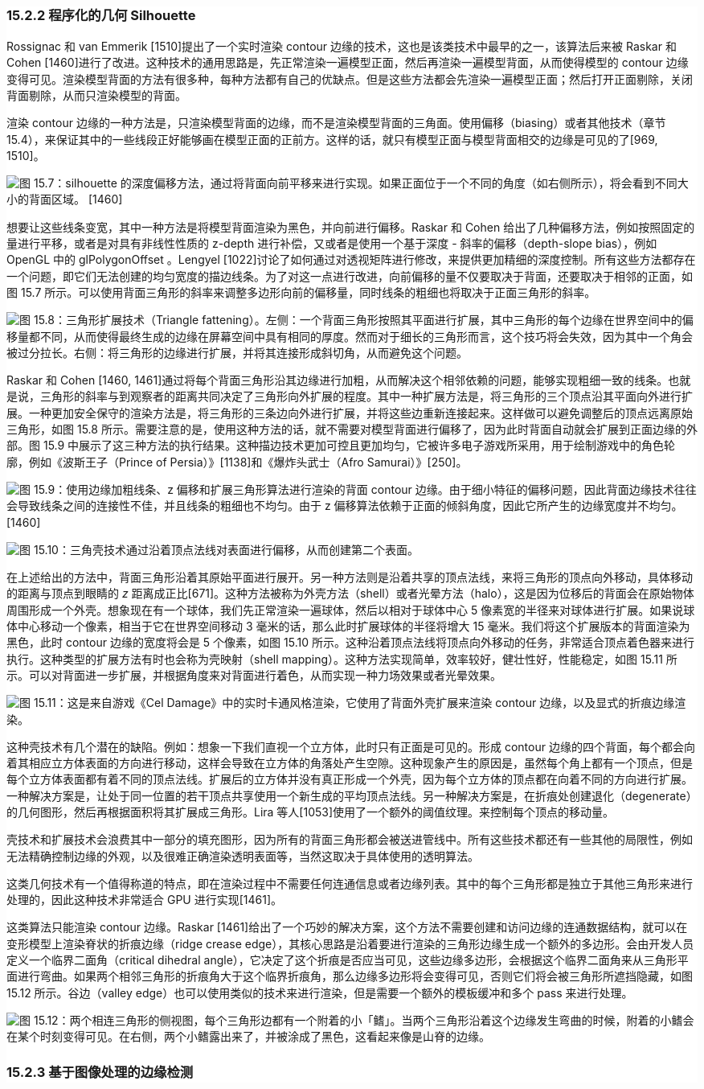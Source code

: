 ### 15.2.2 程序化的几何 Silhouette

Rossignac 和 van Emmerik \[1510]提出了一个实时渲染 contour 边缘的技术，这也是该类技术中最早的之一，该算法后来被 Raskar 和 Cohen \[1460]进行了改进。这种技术的通用思路是，先正常渲染一遍模型正面，然后再渲染一遍模型背面，从而使得模型的 contour 边缘变得可见。渲染模型背面的方法有很多种，每种方法都有自己的优缺点。但是这些方法都会先渲染一遍模型正面；然后打开正面剔除，关闭背面剔除，从而只渲染模型的背面。

渲染 contour 边缘的一种方法是，只渲染模型背面的边缘，而不是渲染模型背面的三角面。使用偏移（biasing）或者其他技术（章节 15.4），来保证其中的一些线段正好能够画在模型正面的正前方。这样的话，就只有模型正面与模型背面相交的边缘是可见的了\[969, 1510]。

![图 15.7：silhouette 的深度偏移方法，通过将背面向前平移来进行实现。如果正面位于一个不同的角度（如右侧所示），将会看到不同大小的背面区域。 [1460]](images/Chapter-15/202309011956122.png '图 15.7：silhouette 的深度偏移方法，通过将背面向前平移来进行实现。如果正面位于一个不同的角度（如右侧所示），将会看到不同大小的背面区域。 [1460]')

想要让这些线条变宽，其中一种方法是将模型背面渲染为黑色，并向前进行偏移。Raskar 和 Cohen 给出了几种偏移方法，例如按照固定的量进行平移，或者是对具有非线性性质的 z-depth 进行补偿，又或者是使用一个基于深度 - 斜率的偏移（depth-slope bias），例如 OpenGL 中的 $\mathrm{glPolygonOffset}$ 。Lengyel \[1022]讨论了如何通过对透视矩阵进行修改，来提供更加精细的深度控制。所有这些方法都存在一个问题，即它们无法创建的均匀宽度的描边线条。为了对这一点进行改进，向前偏移的量不仅要取决于背面，还要取决于相邻的正面，如图 15.7 所示。可以使用背面三角形的斜率来调整多边形向前的偏移量，同时线条的粗细也将取决于正面三角形的斜率。

![图 15.8：三角形扩展技术（Triangle fattening）。左侧：一个背面三角形按照其平面进行扩展，其中三角形的每个边缘在世界空间中的偏移量都不同，从而使得最终生成的边缘在屏幕空间中具有相同的厚度。然而对于细长的三角形而言，这个技巧将会失效，因为其中一个角会被过分拉长。右侧：将三角形的边缘进行扩展，并将其连接形成斜切角，从而避免这个问题。](images/Chapter-15/202309030930369.png '图15.8：三角形扩展技术（Triangle fattening）。左侧：一个背面三角形按照其平面进行扩展，其中三角形的每个边缘在世界空间中的偏移量都不同，从而使得最终生成的边缘在屏幕空间中具有相同的厚度。然而对于细长的三角形而言，这个技巧将会失效，因为其中一个角会被过分拉长。右侧：将三角形的边缘进行扩展，并将其连接形成斜切角，从而避免这个问题。')

Raskar 和 Cohen \[1460, 1461]通过将每个背面三角形沿其边缘进行加粗，从而解决这个相邻依赖的问题，能够实现粗细一致的线条。也就是说，三角形的斜率与到观察者的距离共同决定了三角形向外扩展的程度。其中一种扩展方法是，将三角形的三个顶点沿其平面向外进行扩展。一种更加安全保守的渲染方法是，将三角形的三条边向外进行扩展，并将这些边重新连接起来。这样做可以避免调整后的顶点远离原始三角形，如图 15.8 所示。需要注意的是，使用这种方法的话，就不需要对模型背面进行偏移了，因为此时背面自动就会扩展到正面边缘的外部。图 15.9 中展示了这三种方法的执行结果。这种描边技术更加可控且更加均匀，它被许多电子游戏所采用，用于绘制游戏中的角色轮廓，例如《波斯王子（Prince of Persia）》\[1138]和《爆炸头武士（Afro Samurai）》\[250]。

![图 15.9：使用边缘加粗线条、z 偏移和扩展三角形算法进行渲染的背面 contour 边缘。由于细小特征的偏移问题，因此背面边缘技术往往会导致线条之间的连接性不佳，并且线条的粗细也不均匀。由于 z 偏移算法依赖于正面的倾斜角度，因此它所产生的边缘宽度并不均匀。 [1460]](images/Chapter-15/202309030936162.png '图 15.9：使用边缘加粗线条、z 偏移和扩展三角形算法进行渲染的背面 contour 边缘。由于细小特征的偏移问题，因此背面边缘技术往往会导致线条之间的连接性不佳，并且线条的粗细也不均匀。由于 z 偏移算法依赖于正面的倾斜角度，因此它所产生的边缘宽度并不均匀。 [1460]')

![图 15.10：三角壳技术通过沿着顶点法线对表面进行偏移，从而创建第二个表面。](images/Chapter-15/202309031031568.png '图15.10：三角壳技术通过沿着顶点法线对表面进行偏移，从而创建第二个表面。')

在上述给出的方法中，背面三角形沿着其原始平面进行展开。另一种方法则是沿着共享的顶点法线，来将三角形的顶点向外移动，具体移动的距离与顶点到眼睛的 $z$ 距离成正比\[671]。这种方法被称为外壳方法（shell）或者光晕方法（halo），这是因为位移后的背面会在原始物体周围形成一个外壳。想象现在有一个球体，我们先正常渲染一遍球体，然后以相对于球体中心 5 像素宽的半径来对球体进行扩展。如果说球体中心移动一个像素，相当于它在世界空间移动 3 毫米的话，那么此时扩展球体的半径将增大 15 毫米。我们将这个扩展版本的背面渲染为黑色，此时 contour 边缘的宽度将会是 5 个像素，如图 15.10 所示。这种沿着顶点法线将顶点向外移动的任务，非常适合顶点着色器来进行执行。这种类型的扩展方法有时也会称为壳映射（shell mapping）。这种方法实现简单，效率较好，健壮性好，性能稳定，如图 15.11 所示。可以对背面进一步扩展，并根据角度来对背面进行着色，从而实现一种力场效果或者光晕效果。

![图 15.11：这是来自游戏《Cel Damage》中的实时卡通风格渲染，它使用了背面外壳扩展来渲染 contour 边缘，以及显式的折痕边缘渲染。](images/Chapter-15/202309031032333.png '图15.11：这是来自游戏《Cel Damage》中的实时卡通风格渲染，它使用了背面外壳扩展来渲染contour边缘，以及显式的折痕边缘渲染。')

这种壳技术有几个潜在的缺陷。例如：想象一下我们直视一个立方体，此时只有正面是可见的。形成 contour 边缘的四个背面，每个都会向着其相应立方体表面的方向进行移动，这样会导致在立方体的角落处产生空隙。这种现象产生的原因是，虽然每个角上都有一个顶点，但是每个立方体表面都有着不同的顶点法线。扩展后的立方体并没有真正形成一个外壳，因为每个立方体的顶点都在向着不同的方向进行扩展。一种解决方案是，让处于同一位置的若干顶点共享使用一个新生成的平均顶点法线。另一种解决方案是，在折痕处创建退化（degenerate）的几何图形，然后再根据面积将其扩展成三角形。Lira 等人\[1053]使用了一个额外的阈值纹理。来控制每个顶点的移动量。

壳技术和扩展技术会浪费其中一部分的填充图形，因为所有的背面三角形都会被送进管线中。所有这些技术都还有一些其他的局限性，例如无法精确控制边缘的外观，以及很难正确渲染透明表面等，当然这取决于具体使用的透明算法。

这类几何技术有一个值得称道的特点，即在渲染过程中不需要任何连通信息或者边缘列表。其中的每个三角形都是独立于其他三角形来进行处理的，因此这种技术非常适合 GPU 进行实现\[1461]。

这类算法只能渲染 contour 边缘。Raskar \[1461]给出了一个巧妙的解决方案，这个方法不需要创建和访问边缘的连通数据结构，就可以在变形模型上渲染脊状的折痕边缘（ridge crease edge），其核心思路是沿着要进行渲染的三角形边缘生成一个额外的多边形。会由开发人员定义一个临界二面角（critical dihedral angle），它决定了这个折痕是否应当可见，这些边缘多边形，会根据这个临界二面角来从三角形平面进行弯曲。如果两个相邻三角形的折痕角大于这个临界折痕角，那么边缘多边形将会变得可见，否则它们将会被三角形所遮挡隐藏，如图 15.12 所示。谷边（valley edge）也可以使用类似的技术来进行渲染，但是需要一个额外的模板缓冲和多个 pass 来进行处理。

![图 15.12：两个相连三角形的侧视图，每个三角形边都有一个附着的小「鳍」。当两个三角形沿着这个边缘发生弯曲的时候，附着的小鳍会在某个时刻变得可见。在右侧，两个小鳍露出来了，并被涂成了黑色，这看起来像是山脊的边缘。](images/Chapter-15/202309031047274.png '图15.12：两个相连三角形的侧视图，每个三角形边都有一个附着的小「鳍」。当两个三角形沿着这个边缘发生弯曲的时候，附着的小鳍会在某个时刻变得可见。在右侧，两个小鳍露出来了，并被涂成了黑色，这看起来像是山脊的边缘。')

### **15.2.3 基于图像处理的边缘检测**

